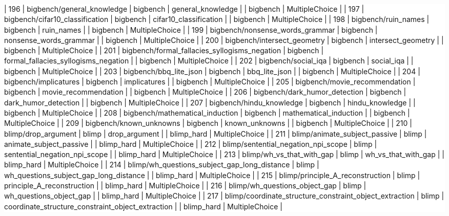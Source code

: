 | 196 | bigbench/general_knowledge                                           | bigbench                                  | general_knowledge                                   |                | bigbench                                     | MultipleChoice      |
| 197 | bigbench/cifar10_classification                                      | bigbench                                  | cifar10_classification                              |                | bigbench                                     | MultipleChoice      |
| 198 | bigbench/ruin_names                                                  | bigbench                                  | ruin_names                                          |                | bigbench                                     | MultipleChoice      |
| 199 | bigbench/nonsense_words_grammar                                      | bigbench                                  | nonsense_words_grammar                              |                | bigbench                                     | MultipleChoice      |
| 200 | bigbench/intersect_geometry                                          | bigbench                                  | intersect_geometry                                  |                | bigbench                                     | MultipleChoice      |
| 201 | bigbench/formal_fallacies_syllogisms_negation                        | bigbench                                  | formal_fallacies_syllogisms_negation                |                | bigbench                                     | MultipleChoice      |
| 202 | bigbench/social_iqa                                                  | bigbench                                  | social_iqa                                          |                | bigbench                                     | MultipleChoice      |
| 203 | bigbench/bbq_lite_json                                               | bigbench                                  | bbq_lite_json                                       |                | bigbench                                     | MultipleChoice      |
| 204 | bigbench/implicatures                                                | bigbench                                  | implicatures                                        |                | bigbench                                     | MultipleChoice      |
| 205 | bigbench/movie_recommendation                                        | bigbench                                  | movie_recommendation                                |                | bigbench                                     | MultipleChoice      |
| 206 | bigbench/dark_humor_detection                                        | bigbench                                  | dark_humor_detection                                |                | bigbench                                     | MultipleChoice      |
| 207 | bigbench/hindu_knowledge                                             | bigbench                                  | hindu_knowledge                                     |                | bigbench                                     | MultipleChoice      |
| 208 | bigbench/mathematical_induction                                      | bigbench                                  | mathematical_induction                              |                | bigbench                                     | MultipleChoice      |
| 209 | bigbench/known_unknowns                                              | bigbench                                  | known_unknowns                                      |                | bigbench                                     | MultipleChoice      |
| 210 | blimp/drop_argument                                                  | blimp                                     | drop_argument                                       |                | blimp_hard                                   | MultipleChoice      |
| 211 | blimp/animate_subject_passive                                        | blimp                                     | animate_subject_passive                             |                | blimp_hard                                   | MultipleChoice      |
| 212 | blimp/sentential_negation_npi_scope                                  | blimp                                     | sentential_negation_npi_scope                       |                | blimp_hard                                   | MultipleChoice      |
| 213 | blimp/wh_vs_that_with_gap                                            | blimp                                     | wh_vs_that_with_gap                                 |                | blimp_hard                                   | MultipleChoice      |
| 214 | blimp/wh_questions_subject_gap_long_distance                         | blimp                                     | wh_questions_subject_gap_long_distance              |                | blimp_hard                                   | MultipleChoice      |
| 215 | blimp/principle_A_reconstruction                                     | blimp                                     | principle_A_reconstruction                          |                | blimp_hard                                   | MultipleChoice      |
| 216 | blimp/wh_questions_object_gap                                        | blimp                                     | wh_questions_object_gap                             |                | blimp_hard                                   | MultipleChoice      |
| 217 | blimp/coordinate_structure_constraint_object_extraction              | blimp                                     | coordinate_structure_constraint_object_extraction   |                | blimp_hard                                   | MultipleChoice      |